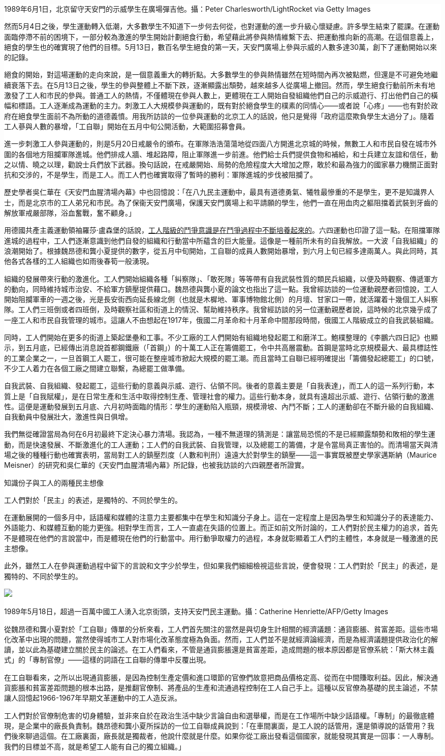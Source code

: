 1989年6月1日，北京留守天安門的示威學生在廣場彈吉他。攝：Peter Charlesworth/LightRocket via Getty Images

然而5月4日之後，學生運動轉入低潮，大多數學生不知道下一步何去何從，也對運動的進一步升級心懷疑慮。許多學生結束了罷課。在運動面臨停滯不前的困境下，一部分較為激進的學生開始計劃絕食行動，希望藉此將參與熱情維繫下去、把運動推向新的高潮。在這個意義上，絕食的學生也的確實現了他們的目標。5月13日，數百名學生絕食的第一天，天安門廣場上參與示威的人數多達30萬，創下了運動開始以來的記錄。

絕食的開始，對這場運動的走向來說，是一個意義重大的轉折點。大多數學生的參與熱情雖然在短時間內再次被點燃，但還是不可避免地繼續衰落下去。在5月13日之後，學生的參與整體上不斷下跌，逐漸顯露出頹勢，越來越多人從廣場上撤回。然而，學生絕食行動前所未有地激發了工人和市民的參與。普通工人的熱情，不僅體現在參與人數上，更體現在工人開始自發組織他們自己的示威遊行、打出他們自己的橫幅和標語。工人逐漸成為運動的主力。刺激工人大規模參與運動的，既有對於絕食學生的樸素的同情心——或者說「心疼」——也有對於政府在絕食學生面前不為所動的道德義憤。用我所訪談的一位參與運動的北京工人的話說，他只是覺得「政府這麼欺負學生太過分了」。隨着工人蔘與人數的暴增，「工自聯」開始在五月中旬公開活動，大範圍招募會員。

進一步刺激工人參與運動的，則是5月20日戒嚴令的頒布。在軍隊浩浩蕩蕩地從四面八方開進北京城的時候，無數工人和市民自發在城市外圍的各個地方阻攔軍隊進城。他們排成人牆、堆起路障，阻止軍隊進一步前進。他們給士兵們提供食物和補給，和士兵建立友誼和信任，動之以情、曉之以理，勸說士兵們放下武器。換句話說，在戒嚴開始、局勢的危險程度大大增加之際，敢於和最為強力的國家暴力機關正面對抗和交涉的，不是學生，而是工人。而工人們也確實取得了暫時的勝利：軍隊進城的步伐被阻攔了。

歷史學者吳仁華在《天安門血腥清場內幕》中也回憶說：「在八九民主運動中，最具有道德勇氣、犧牲最慘重的不是學生，更不是知識界人士，而是北京市的工人弟兄和市民。為了保衞天安門廣場，保護天安門廣場上和平請願的學生，他們一直在用血肉之軀阻擋着武裝到牙齒的解放軍戒嚴部隊，浴血奮戰，奮不顧身。」

用德國共產主義運動領袖羅莎·盧森堡的話說，[工人階級的鬥爭意識是在鬥爭過程中不斷培養起來的](https://www.marxists.org/chinese/rosa-luxemburg/marxist.org-chinese-rosa-1904.htm)。六四運動也印證了這一點。在阻擋軍隊進城的過程中，工人們逐漸意識到他們自發的組織和行動當中所藴含的巨大能量。這像是一種前所未有的自我解放。一大波「自我組織」的浪潮開始了。根據魏昂德和龔小夏提供的數字，從五月中旬開始，工自聯的成員人數開始暴增，到六月上旬已經多達兩萬人。與此同時，其他各式各樣的工人組織也如雨後春筍一般湧現。

組織的發展帶來行動的激進化。工人們開始組織各種「糾察隊」、「敢死隊」等等帶有自我武裝性質的類民兵組織，以便及時觀察、傳遞軍方的動向，同時維持城市治安、不給軍方鎮壓提供藉口。魏昂德與龔小夏的論文也指出了這一點。我曾經訪談的一位運動親歷者回憶說，工人開始阻攔軍車的一週之後，光是長安街西向延長線北側（也就是木樨地、軍事博物館北側）的月壇、甘家口一帶，就活躍着十幾個工人糾察隊。工人們三班倒或者四班倒，及時觀察社區和街道上的情況、幫助維持秩序。我曾經訪談的另一位運動親歷者說，這時候的北京幾乎成了一座工人和市民自我管理的城市。這讓人不由想起在1917年，俄國二月革命和十月革命中間那段時間，俄國工人階級成立的自我武裝組織。

同時，工人們開始在更多的街道上築起堡壘和工事。不少工廠的工人們開始有組織地發起罷工和磨洋工。鮑樸整理的《李鵬六四日記》也顯示，到五月底，已經傳出消息說首都鋼鐵廠（「首鋼」）的十萬工人正在籌備罷工，令中共高層震動。首鋼是當時北京規模最大、最具標誌性的工業企業之一，一旦首鋼工人罷工，很可能在整座城市掀起大規模的罷工潮。而且當時工自聯已經明確提出「籌備發起總罷工」的口號，不少工人着力在各個工廠之間建立聯繫，為總罷工做準備。

自我武裝、自我組織、發起罷工，這些行動的意義與示威、遊行、佔領不同。後者的意義主要是「自我表達」，而工人的這一系列行動，本質上是「自我賦權」，是在日常生產和生活中取得控制生產、管理社會的權力。這些行動本身，就具有遠超出示威、遊行、佔領行動的激進性。這便是運動發展到五月底、六月初時面臨的情形：學生的運動陷入瓶頸，規模滑坡、內鬥不斷；工人的運動卻在不斷升級的自我組織、自我動員中發展壯大，激進性與日俱增。

我們無從確證當局為何在6月初最終下定決心暴力清場。我認為，一種不無道理的猜測是：讓當局恐慌的不是已經顯露頹勢和敗相的學生運動，而是快速發展、不斷激進化的工人運動；工人們的自我武裝、自我管理，以及總罷工的籌備，才是令當局真正害怕的。而清場當天與清場之後的種種行動也確實表明，當局對工人的鎮壓烈度（人數和判刑）遠遠大於對學生的鎮壓——這一事實既被歷史學家邁斯納（Maurice Meisner）的研究和吳仁華的《天安門血腥清場內幕》所記錄，也被我訪談的六四親歷者所證實。

知識份子與工人的兩種民主想像

工人們對於「民主」的表述，是獨特的、不同於學生的。

在運動展開的一個多月中，話語權和媒體的注意力主要都集中在學生和知識分子身上。這在一定程度上是因為學生和知識分子的表達能力、外語能力、和媒體互動的能力更強。相對學生而言，工人一直處在失語的位置上。而正如前文所討論的，工人們對於民主權力的追求，首先不是體現在他們的言說當中，而是體現在他們的行動當中。用行動爭取權力的過程，本身就彰顯着工人們的主體性，本身就是一種激進的民主想像。

此外，雖然工人在參與運動過程中留下的言說和文字少於學生，但如果我們細細檢視這些言說，便會發現：工人們對於「民主」的表述，是獨特的、不同於學生的。

![](https://images.weserv.nl/?url=https%3A//d32kak7w9u5ewj.cloudfront.net/media/image/2019/05/0dd5480f3ace42b5baebd41f0f1764d5.jpg%3FimageView2/1/w/1080/h/720/format/jpg)

1989年5月18日，超過一百萬中國工人湧入北京街頭，支持天安門民主運動。攝：Catherine Henriette/AFP/Getty Images

從魏昂德和龔小夏對於「工自聯」傳單的分析來看，工人們首先關注的當然是與切身生計相關的經濟議題：通貨膨脹、貧富差距。這些市場化改革中出現的問題，當然使得城市工人對市場化改革態度極為負面。然而，工人們並不是就經濟論經濟，而是為經濟議題提供政治化的解讀，並以此為基礎建立關於民主的論述。在工人們看來，不管是通貨膨脹還是貧富差距，造成問題的根本原因都是官僚系統：「斯大林主義式」的「專制官僚」——這樣的詞語在工自聯的傳單中反覆出現。

在工自聯看來，之所以出現通貨膨脹，是因為控制生產定價和進口環節的官僚們故意把商品價格定高、從而在中間賺取利益。因此，解決通貨膨脹和貧富差距問題的根本出路，是推翻官僚制、將產品的生產和流通過程控制在工人自己手上。這種以反官僚為基礎的民主論述，不禁讓人回憶起1966-1967年早期文革運動中的工人造反派。

工人們對於官僚制危害的切身體驗，並非來自於在政治生活中缺少言論自由和選舉權，而是在工作場所中缺少話語權。「專制」的最徹底體現，是企業中的廠長負責制。魏昂德和龔小夏所採訪的一位工自聯成員說到：「在車間裏面，是工人說的話管用，還是領導說的話管用？我們後來聊過這個。在工廠裏面，廠長就是獨裁者，他說什麼就是什麼。如果你從工廠出發看這個國家，就能發現其實是一回事：一人專制。我們的目標並不高，就是希望工人能有自己的獨立組織。」
